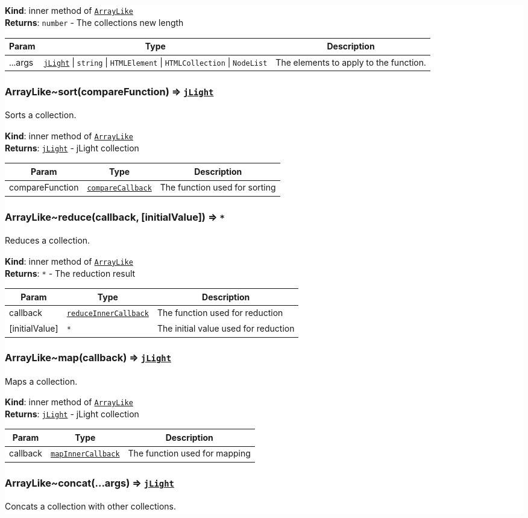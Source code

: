 **Kind**: inner method of [<code>ArrayLike</code>](#module_ArrayLike)  
**Returns**: <code>number</code> - The collections new length  

| Param | Type | Description |
| --- | --- | --- |
| ...args | [<code>jLight</code>](#jLight) \| <code>string</code> \| <code>HTMLElement</code> \| <code>HTMLCollection</code> \| <code>NodeList</code> | The elements to apply to the function. |

<a name="module_ArrayLike..sort"></a>

### ArrayLike~sort(compareFunction) ⇒ [<code>jLight</code>](#jLight)
Sorts a collection.

**Kind**: inner method of [<code>ArrayLike</code>](#module_ArrayLike)  
**Returns**: [<code>jLight</code>](#jLight) - jLight collection  

| Param | Type | Description |
| --- | --- | --- |
| compareFunction | [<code>compareCallback</code>](#compareCallback) | The function used for sorting |

<a name="module_ArrayLike..reduce"></a>

### ArrayLike~reduce(callback, [initialValue]) ⇒ <code>\*</code>
Reduces a collection.

**Kind**: inner method of [<code>ArrayLike</code>](#module_ArrayLike)  
**Returns**: <code>\*</code> - The reduction result  

| Param | Type | Description |
| --- | --- | --- |
| callback | [<code>reduceInnerCallback</code>](#reduceInnerCallback) | The function used for reduction |
| [initialValue] | <code>\*</code> | The initial value used for reduction |

<a name="module_ArrayLike..map"></a>

### ArrayLike~map(callback) ⇒ [<code>jLight</code>](#jLight)
Maps a collection.

**Kind**: inner method of [<code>ArrayLike</code>](#module_ArrayLike)  
**Returns**: [<code>jLight</code>](#jLight) - jLight collection  

| Param | Type | Description |
| --- | --- | --- |
| callback | [<code>mapInnerCallback</code>](#mapInnerCallback) | The function used for mapping |

<a name="module_ArrayLike..concat"></a>

### ArrayLike~concat(...args) ⇒ [<code>jLight</code>](#jLight)
Concats a collection with other collections.
